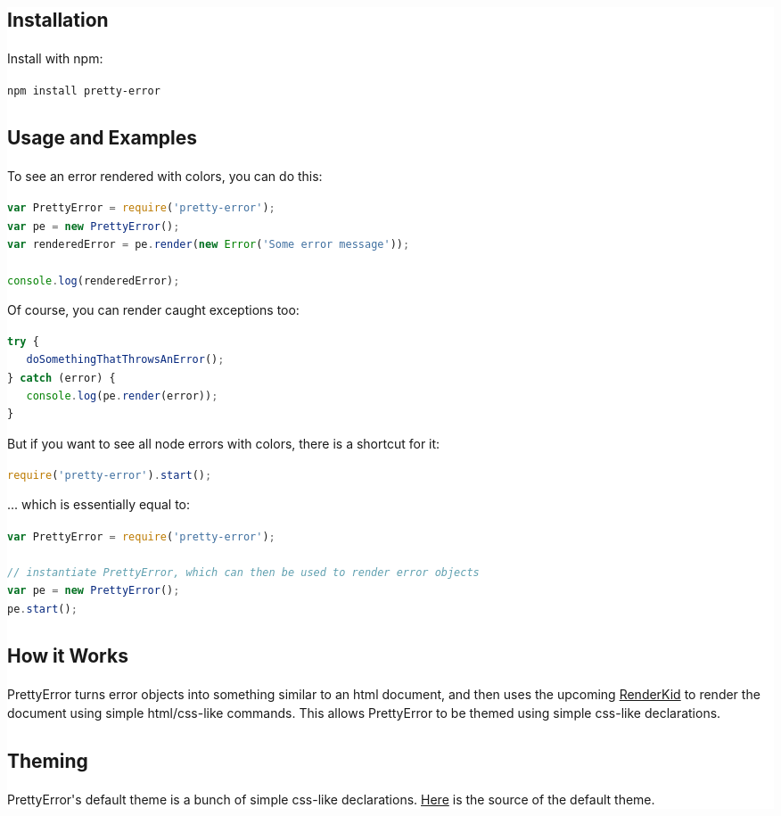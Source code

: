 ## Installation

Install with npm:

	npm install pretty-error

## Usage and Examples

To see an error rendered with colors, you can do this:

```javascript
var PrettyError = require('pretty-error');
var pe = new PrettyError();
var renderedError = pe.render(new Error('Some error message'));

console.log(renderedError);
```

Of course, you can render caught exceptions too:

```javascript
try {
   doSomethingThatThrowsAnError();
} catch (error) {
   console.log(pe.render(error));
}
```

But if you want to see all node errors with colors, there is a shortcut for it:

```javascript
require('pretty-error').start();
```

... which is essentially equal to:

```javascript
var PrettyError = require('pretty-error');

// instantiate PrettyError, which can then be used to render error objects
var pe = new PrettyError();
pe.start();
```

## How it Works

PrettyError turns error objects into something similar to an html document, and then uses the upcoming [RenderKid](https://github.com/AriaMinaei/renderkid) to render the document using simple html/css-like commands. This allows PrettyError to be themed using simple css-like declarations.

## Theming

PrettyError's default theme is a bunch of simple css-like declarations. [Here](https://github.com/AriaMinaei/pretty-error/blob/master/scripts/coffee/lib/prettyError/defaultStyle.coffee) is the source of the default theme.
